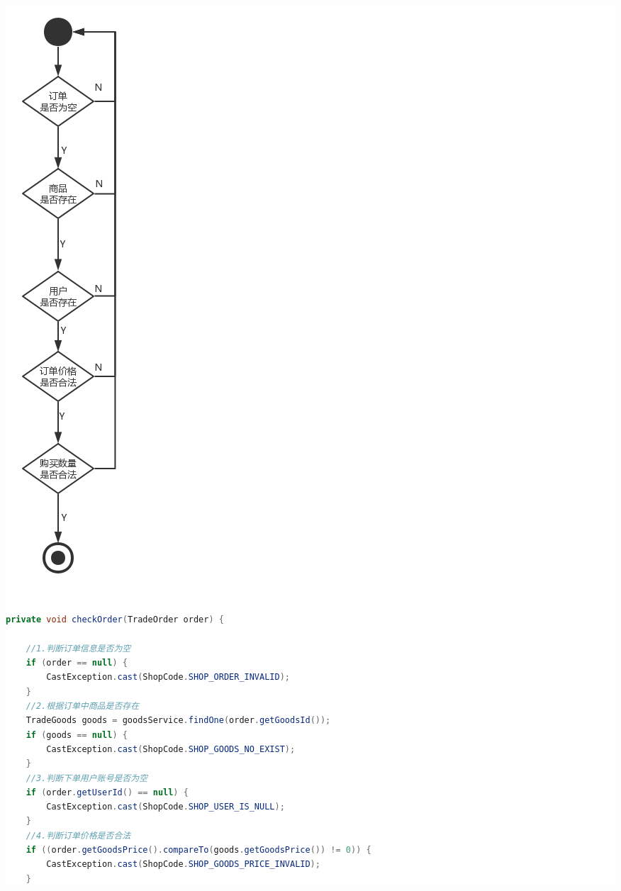 ![](img/校验订单.png)

```java
private void checkOrder(TradeOrder order) {

    //1.判断订单信息是否为空
    if (order == null) {
        CastException.cast(ShopCode.SHOP_ORDER_INVALID);
    }
    //2.根据订单中商品是否存在
    TradeGoods goods = goodsService.findOne(order.getGoodsId());
    if (goods == null) {
        CastException.cast(ShopCode.SHOP_GOODS_NO_EXIST);
    }
    //3.判断下单用户账号是否为空
    if (order.getUserId() == null) {
        CastException.cast(ShopCode.SHOP_USER_IS_NULL);
    }
    //4.判断订单价格是否合法
    if ((order.getGoodsPrice().compareTo(goods.getGoodsPrice()) != 0)) {
        CastException.cast(ShopCode.SHOP_GOODS_PRICE_INVALID);
    }
```